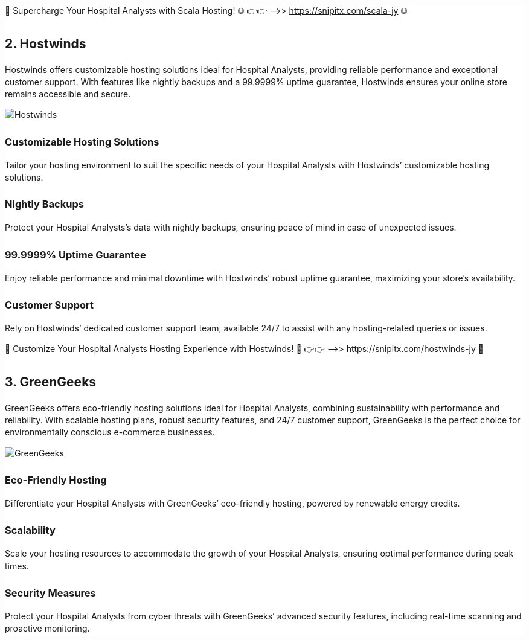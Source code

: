 🚀 Supercharge Your Hospital Analysts with Scala Hosting! 🌐
👉👉 -->> https://snipitx.com/scala-jy 🌐

## 2. Hostwinds

Hostwinds offers customizable hosting solutions ideal for Hospital Analysts, providing reliable performance and exceptional customer support. With features like nightly backups and a 99.9999% uptime guarantee, Hostwinds ensures your online store remains accessible and secure.

![Hostwinds](https://i.imgur.com/53aSNXx.jpeg "Hostwinds Hosting")

### Customizable Hosting Solutions
Tailor your hosting environment to suit the specific needs of your Hospital Analysts with Hostwinds’ customizable hosting solutions.

### Nightly Backups
Protect your Hospital Analysts’s data with nightly backups, ensuring peace of mind in case of unexpected issues.

### 99.9999% Uptime Guarantee
Enjoy reliable performance and minimal downtime with Hostwinds’ robust uptime guarantee, maximizing your store’s availability.

### Customer Support
Rely on Hostwinds’ dedicated customer support team, available 24/7 to assist with any hosting-related queries or issues.

🌟 Customize Your Hospital Analysts Hosting Experience with Hostwinds! 🚀
👉👉 -->> https://snipitx.com/hostwinds-jy 🚀


## 3. GreenGeeks

GreenGeeks offers eco-friendly hosting solutions ideal for Hospital Analysts, combining sustainability with performance and reliability. With scalable hosting plans, robust security features, and 24/7 customer support, GreenGeeks is the perfect choice for environmentally conscious e-commerce businesses.

![GreenGeeks](https://i.imgur.com/eEwuntu.jpg "GreenGeeks Hosting")

### Eco-Friendly Hosting
Differentiate your Hospital Analysts with GreenGeeks’ eco-friendly hosting, powered by renewable energy credits.

### Scalability
Scale your hosting resources to accommodate the growth of your Hospital Analysts, ensuring optimal performance during peak times.

### Security Measures
Protect your Hospital Analysts from cyber threats with GreenGeeks’ advanced security features, including real-time scanning and proactive monitoring.
